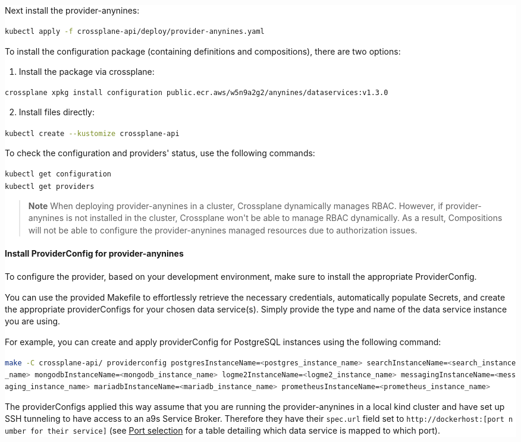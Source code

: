 Next install the provider-anynines:

```bash
kubectl apply -f crossplane-api/deploy/provider-anynines.yaml
```

To install the configuration package (containing definitions and compositions), there are two options:

1. Install the package via crossplane:

```bash
crossplane xpkg install configuration public.ecr.aws/w5n9a2g2/anynines/dataservices:v1.3.0
```

2. Install files directly:

```bash
kubectl create --kustomize crossplane-api
```

To check the configuration and providers' status, use the following commands:

```bash
kubectl get configuration
kubectl get providers
```

> **Note**
> When deploying provider-anynines in a cluster, Crossplane dynamically
manages RBAC. However, if provider-anynines is not installed in the cluster,
Crossplane won't be able to manage RBAC dynamically. As a result, Compositions
will not be able to configure the provider-anynines managed resources due to
authorization issues.

#### Install ProviderConfig for provider-anynines

To configure the provider, based on your development environment, make sure to
install the appropriate ProviderConfig.

You can use the provided Makefile to effortlessly retrieve the necessary
credentials, automatically populate Secrets, and create the appropriate
providerConfigs for your chosen data service(s). Simply provide the type and
name of the data service instance you are using.

For example, you can create and apply providerConfig for PostgreSQL
instances using the following command:

```bash
make -C crossplane-api/ providerconfig postgresInstanceName=<postgres_instance_name> searchInstanceName=<search_instance_name> mongodbInstanceName=<mongodb_instance_name> logme2InstanceName=<logme2_instance_name> messagingInstanceName=<messaging_instance_name> mariadbInstanceName=<mariadb_instance_name> prometheusInstanceName=<prometheus_instance_name>
```

The providerConfigs applied this way assume that you are running the provider-anynines in a local
kind cluster and have set up SSH tunneling to have access to an a9s Service Broker. Therefore they
have their `spec.url` field set to `http://dockerhost:[port number for their service]` (see
[Port selection](#port-selection) for a table detailing which data service is mapped to which port).
